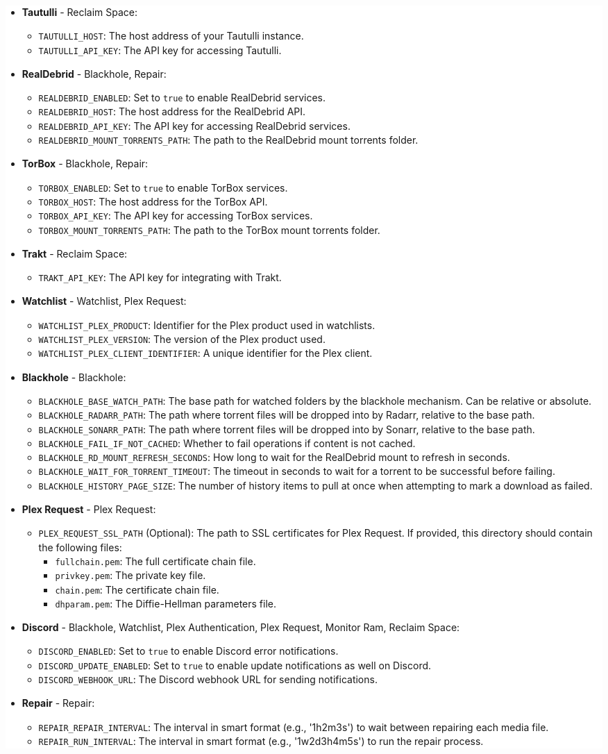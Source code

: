   - **Tautulli** - Reclaim Space:
     - `TAUTULLI_HOST`: The host address of your Tautulli instance.
     - `TAUTULLI_API_KEY`: The API key for accessing Tautulli.

   - **RealDebrid** - Blackhole, Repair:
     - `REALDEBRID_ENABLED`: Set to `true` to enable RealDebrid services.
     - `REALDEBRID_HOST`: The host address for the RealDebrid API.
     - `REALDEBRID_API_KEY`: The API key for accessing RealDebrid services.
     - `REALDEBRID_MOUNT_TORRENTS_PATH`: The path to the RealDebrid mount torrents folder.

   - **TorBox** - Blackhole, Repair:
     - `TORBOX_ENABLED`: Set to `true` to enable TorBox services.
     - `TORBOX_HOST`: The host address for the TorBox API.
     - `TORBOX_API_KEY`: The API key for accessing TorBox services.
     - `TORBOX_MOUNT_TORRENTS_PATH`: The path to the TorBox mount torrents folder.

   - **Trakt** - Reclaim Space:
     - `TRAKT_API_KEY`: The API key for integrating with Trakt.

   - **Watchlist** - Watchlist, Plex Request:
     - `WATCHLIST_PLEX_PRODUCT`: Identifier for the Plex product used in watchlists.
     - `WATCHLIST_PLEX_VERSION`: The version of the Plex product used.
     - `WATCHLIST_PLEX_CLIENT_IDENTIFIER`: A unique identifier for the Plex client.

   - **Blackhole** - Blackhole:
     - `BLACKHOLE_BASE_WATCH_PATH`: The base path for watched folders by the blackhole mechanism. Can be relative or absolute.
     - `BLACKHOLE_RADARR_PATH`: The path where torrent files will be dropped into by Radarr, relative to the base path.
     - `BLACKHOLE_SONARR_PATH`: The path where torrent files will be dropped into by Sonarr, relative to the base path.
     - `BLACKHOLE_FAIL_IF_NOT_CACHED`: Whether to fail operations if content is not cached.
     - `BLACKHOLE_RD_MOUNT_REFRESH_SECONDS`: How long to wait for the RealDebrid mount to refresh in seconds.
     - `BLACKHOLE_WAIT_FOR_TORRENT_TIMEOUT`: The timeout in seconds to wait for a torrent to be successful before failing.
     - `BLACKHOLE_HISTORY_PAGE_SIZE`: The number of history items to pull at once when attempting to mark a download as failed.

   - **Plex Request** - Plex Request:
     - `PLEX_REQUEST_SSL_PATH` (Optional): The path to SSL certificates for Plex Request. If provided, this directory should contain the following files:
       - `fullchain.pem`: The full certificate chain file.
       - `privkey.pem`: The private key file.
       - `chain.pem`: The certificate chain file.
       - `dhparam.pem`: The Diffie-Hellman parameters file.

   - **Discord** - Blackhole, Watchlist, Plex Authentication, Plex Request, Monitor Ram, Reclaim Space:
     - `DISCORD_ENABLED`: Set to `true` to enable Discord error notifications.
     - `DISCORD_UPDATE_ENABLED`: Set to `true` to enable update notifications as well on Discord.
     - `DISCORD_WEBHOOK_URL`: The Discord webhook URL for sending notifications.

   - **Repair** - Repair:
     - `REPAIR_REPAIR_INTERVAL`: The interval in smart format (e.g., '1h2m3s') to wait between repairing each media file.
     - `REPAIR_RUN_INTERVAL`: The interval in smart format (e.g., '1w2d3h4m5s') to run the repair process.
